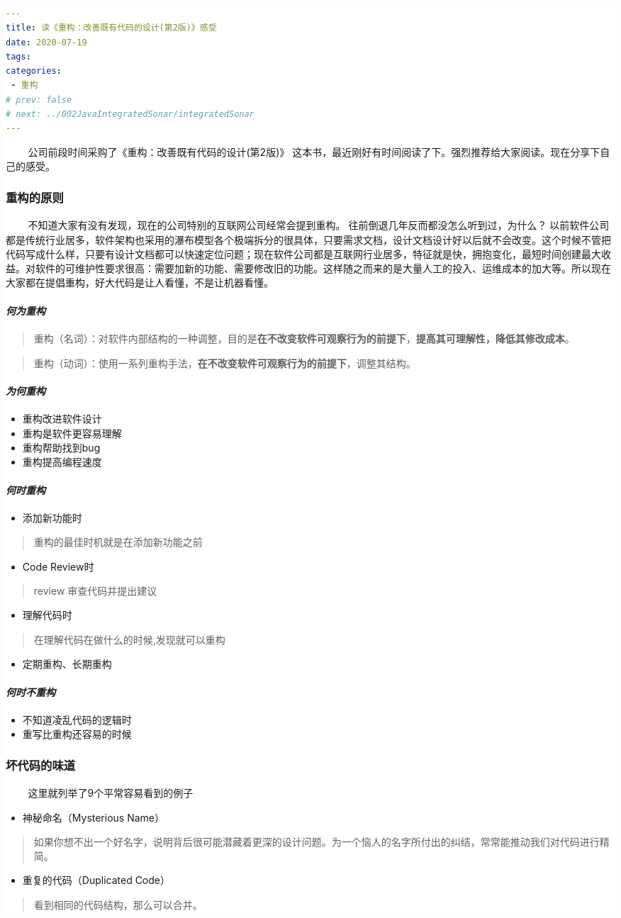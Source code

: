 ```yaml
---
title: 读《重构：改善既有代码的设计(第2版)》感受
date: 2020-07-19
tags:
categories: 
 - 重构
# prev: false
# next: ../002JavaIntegratedSonar/integratedSonar
---
```

&nbsp;&nbsp;&nbsp;&nbsp;&nbsp;&nbsp;&nbsp;&nbsp;公司前段时间采购了《重构：改善既有代码的设计(第2版)》 这本书，最近刚好有时间阅读了下。强烈推荐给大家阅读。现在分享下自己的感受。

### **重构的原则**  
&nbsp;&nbsp;&nbsp;&nbsp;&nbsp;&nbsp;&nbsp;&nbsp;不知道大家有没有发现，现在的公司特别的互联网公司经常会提到重构。 往前倒退几年反而都没怎么听到过，为什么？ 以前软件公司都是传统行业居多，软件架构也采用的瀑布模型各个极端拆分的很具体，只要需求文档，设计文档设计好以后就不会改变。这个时候不管把代码写成什么样，只要有设计文档都可以快速定位问题；现在软件公司都是互联网行业居多，特征就是快，拥抱变化，最短时间创建最大收益。对软件的可维护性要求很高：需要加新的功能、需要修改旧的功能。这样随之而来的是大量人工的投入、运维成本的加大等。所以现在大家都在提倡重构，好大代码是让人看懂，不是让机器看懂。

#### ***何为重构***
> 重构（名词）：对软件内部结构的一种调整，目的是**在不改变软件可观察行为的前提下**，**提高其可理解性，降低其修改成本**。

> 重构（动词）：使用一系列重构手法，**在不改变软件可观察行为的前提下**，调整其结构。

#### ***为何重构***
- 重构改进软件设计
- 重构是软件更容易理解
- 重构帮助找到bug
- 重构提高编程速度

#### ***何时重构***
- 添加新功能时
> 重构的最佳时机就是在添加新功能之前
- Code Review时
> review 审查代码并提出建议
- 理解代码时
> 在理解代码在做什么的时候,发现就可以重构
- 定期重构、长期重构

#### ***何时不重构***
- 不知道凌乱代码的逻辑时
- 重写比重构还容易的时候

### **坏代码的味道**
&nbsp;&nbsp;&nbsp;&nbsp;&nbsp;&nbsp;&nbsp;&nbsp;这里就列举了9个平常容易看到的例子

- 神秘命名（Mysterious Name）
> 如果你想不出一个好名字，说明背后很可能潜藏着更深的设计问题。为一个恼人的名字所付出的纠结，常常能推动我们对代码进行精简。

- 重复的代码（Duplicated Code）
> 看到相同的代码结构，那么可以合并。
